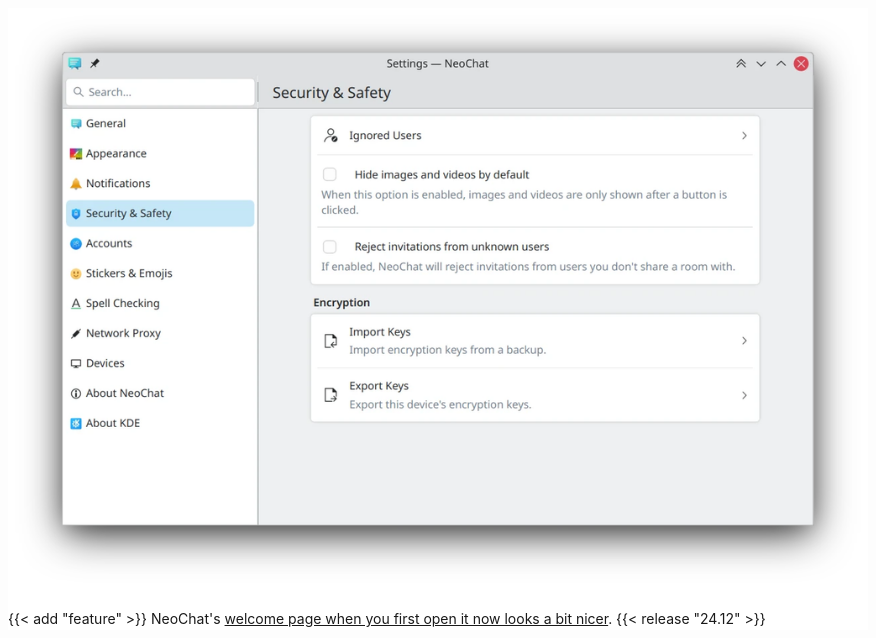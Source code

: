 ![Hopefully NeoChat can make your experience on Matrix a more secure one.](neochat-security.webp)

{{< add "feature" >}} NeoChat's [welcome page when you first open it now looks a bit nicer](https://invent.kde.org/network/neochat/-/merge_requests/1853). {{< release "24.12" >}}
